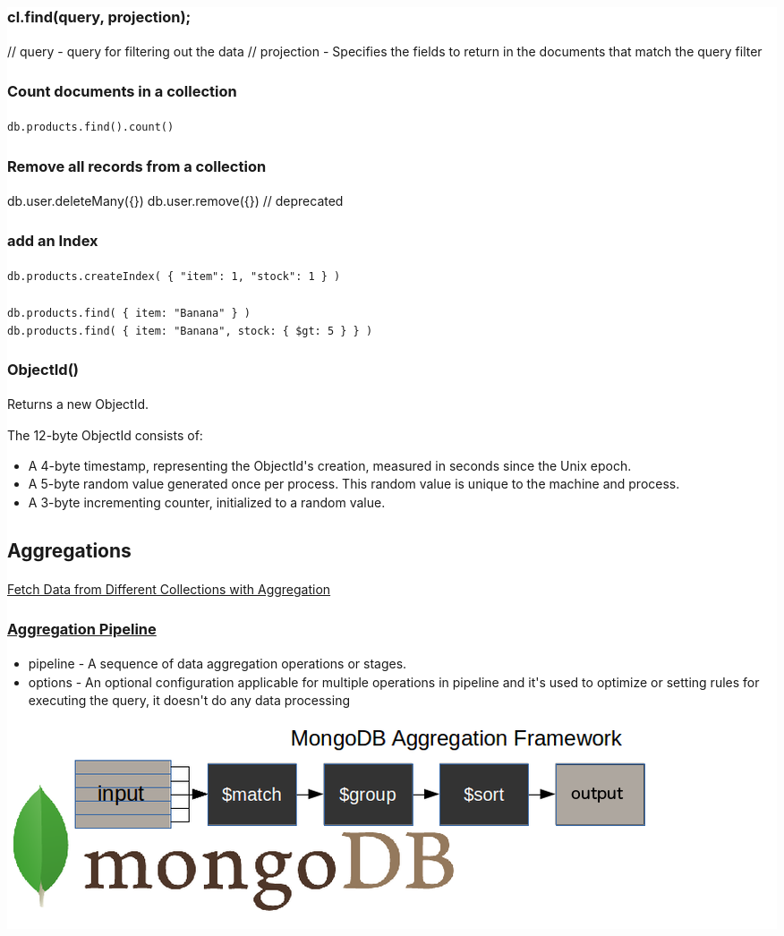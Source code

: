 ### cl.find(query, projection);
// query - query for filtering out the data
// projection - Specifies the fields to return in the documents that match the query filter

### Count documents in a collection

    db.products.find().count()

### Remove all records from a collection
  db.user.deleteMany({})
  db.user.remove({}) // deprecated

### add an Index

    db.products.createIndex( { "item": 1, "stock": 1 } )

    db.products.find( { item: "Banana" } )
    db.products.find( { item: "Banana", stock: { $gt: 5 } } )

### ObjectId(<value>)
Returns a new ObjectId.

The 12-byte ObjectId consists of:
- A 4-byte timestamp, representing the ObjectId's creation, measured in seconds since the Unix epoch.
- A 5-byte random value generated once per process. This random value is unique to the machine and process.
- A 3-byte incrementing counter, initialized to a random value.

## Aggregations


[Fetch Data from Different Collections with Aggregation](https://medium.com/fasal-engineering/fetching-data-from-different-collections-via-mongodb-aggregation-operations-with-examples-a273f24bfff0)

### [Aggregation Pipeline](https://www.mongodb.com/docs/manual/core/aggregation-pipeline/)

- pipeline - A sequence of data aggregation operations or stages.
- options - An optional configuration applicable for multiple operations in pipeline and it's used to optimize or setting rules for executing the query, it doesn't do any data processing

![aggregate](Mongodb.webp)
